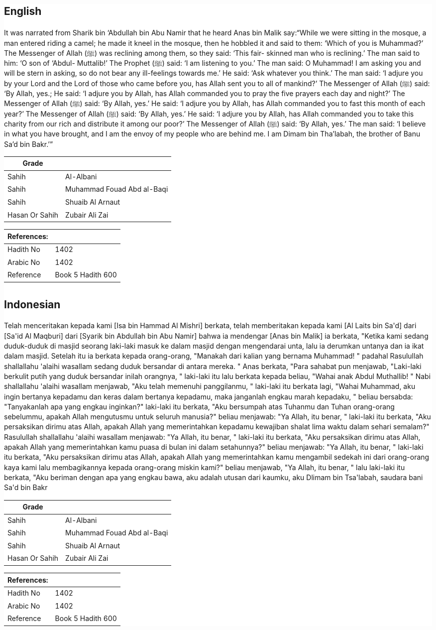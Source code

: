 ## English


<div dir="ltr" lang="en" style={{fontSize:'larger',backgroundColor:'#f8f9fa',padding:20}}>
It was narrated from Sharik bin ‘Abdullah bin Abu Namir that he heard Anas bin Malik say:“While we were sitting in the mosque, a man entered riding a camel; he made it kneel in the mosque, then he hobbled it and said to them: ‘Which of you is Muhammad?’ The Messenger of Allah (ﷺ) was reclining among them, so they said: ‘This fair- skinned man who is reclining.’ The man said to him: ‘O son of ‘Abdul- Muttalib!’ The Prophet (ﷺ) said: ‘I am listening to you.’ The man said: O Muhammad! I am asking you and will be stern in asking, so do not bear any ill-feelings towards me.’ He said: ‘Ask whatever you think.’ The man said: ‘I adjure you by your Lord and the Lord of those who came before you, has Allah sent you to all of mankind?’ The Messenger of Allah (ﷺ) said: ‘By Allah, yes.; He said: ‘I adjure you by Allah, has Allah commanded you to pray the five prayers each day and night?’ The Messenger of Allah (ﷺ) said: ‘By Allah, yes.’ He said: ‘I adjure you by Allah, has Allah commanded you to fast this month of each year?’ The Messenger of Allah (ﷺ) said: ‘By Allah, yes.’ He said: ‘I adjure you by Allah, has Allah commanded you to take this charity from our rich and distribute it among our poor?’ The Messenger of Allah (ﷺ) said: ‘By Allah, yes.’ The man said: ‘I believe in what you have brought, and I am the envoy of my people who are behind me. I am Dimam bin Tha’labah, the brother of Banu Sa’d bin Bakr.’”
</div>
<div style={{backgroundColor:'#f8f9fa',padding:20, marginBottom: 10}}><table> <thead> <tr> <th>Grade</th> <th></th> </tr> </thead> <tbody> <tr><td>Sahih</td><td>Al-Albani</td></tr><tr><td>Sahih</td><td>Muhammad Fouad Abd al-Baqi</td></tr><tr><td>Sahih</td><td>Shuaib Al Arnaut</td></tr><tr><td>Hasan Or Sahih</td><td>Zubair Ali Zai</td></tr></tbody></table><table> <thead> <tr> <th>References:</th> <th></th> </tr> </thead> <tbody><tr><td>Hadith No</td><td>1402</td></tr><tr><td>Arabic No</td><td>1402</td></tr><tr><td>Reference</td><td>Book 5 Hadith 600</td></tr></tbody></table></div>

## Indonesian


<div dir="ltr" lang="id" style={{fontSize:'larger',backgroundColor:'#f8f9fa',padding:20}}>
Telah menceritakan kepada kami [Isa bin Hammad Al Mishri] berkata, telah memberitakan kepada kami [Al Laits bin Sa'd] dari [Sa'id Al Maqburi] dari [Syarik bin Abdullah bin Abu Namir] bahwa ia mendengar [Anas bin Malik] ia berkata, "Ketika kami sedang duduk-duduk di masjid seorang laki-laki masuk ke dalam masjid dengan mengendarai unta, lalu ia derumkan untanya dan ia ikat dalam masjid. Setelah itu ia berkata kepada orang-orang, "Manakah dari kalian yang bernama Muhammad! " padahal Rasulullah shallallahu 'alaihi wasallam sedang duduk bersandar di antara mereka. " Anas berkata, "Para sahabat pun menjawab, "Laki-laki berkulit putih yang duduk bersandar inilah orangnya, " laki-laki itu lalu berkata kepada beliau, "Wahai anak Abdul Muthallib! " Nabi shallallahu 'alaihi wasallam menjawab, "Aku telah memenuhi panggilanmu, " laki-laki itu berkata lagi, "Wahai Muhammad, aku ingin bertanya kepadamu dan keras dalam bertanya kepadamu, maka janganlah engkau marah kepadaku, " beliau bersabda: "Tanyakanlah apa yang engkau inginkan?" laki-laki itu berkata, "Aku bersumpah atas Tuhanmu dan Tuhan orang-orang sebelummu, apakah Allah mengutusmu untuk seluruh manusia?" beliau menjawab: "Ya Allah, itu benar, " laki-laki itu berkata, "Aku persaksikan dirimu atas Allah, apakah Allah yang memerintahkan kepadamu kewajiban shalat lima waktu dalam sehari semalam?" Rasulullah shallallahu 'alaihi wasallam menjawab: "Ya Allah, itu benar, " laki-laki itu berkata, "Aku persaksikan dirimu atas Allah, apakah Allah yang memerintahkan kamu puasa di bulan ini dalam setahunnya?" beliau menjawab: "Ya Allah, itu benar, " laki-laki itu berkata, "Aku persaksikan dirimu atas Allah, apakah Allah yang memerintahkan kamu mengambil sedekah ini dari orang-orang kaya kami lalu membagikannya kepada orang-orang miskin kami?" beliau menjawab, "Ya Allah, itu benar, " lalu laki-laki itu berkata, "Aku beriman dengan apa yang engkau bawa, aku adalah utusan dari kaumku, aku Dlimam bin Tsa'labah, saudara bani Sa'd bin Bakr
</div>
<div style={{backgroundColor:'#f8f9fa',padding:20, marginBottom: 10}}><table> <thead> <tr> <th>Grade</th> <th></th> </tr> </thead> <tbody> <tr><td>Sahih</td><td>Al-Albani</td></tr><tr><td>Sahih</td><td>Muhammad Fouad Abd al-Baqi</td></tr><tr><td>Sahih</td><td>Shuaib Al Arnaut</td></tr><tr><td>Hasan Or Sahih</td><td>Zubair Ali Zai</td></tr></tbody></table><table> <thead> <tr> <th>References:</th> <th></th> </tr> </thead> <tbody><tr><td>Hadith No</td><td>1402</td></tr><tr><td>Arabic No</td><td>1402</td></tr><tr><td>Reference</td><td>Book 5 Hadith 600</td></tr></tbody></table></div>
